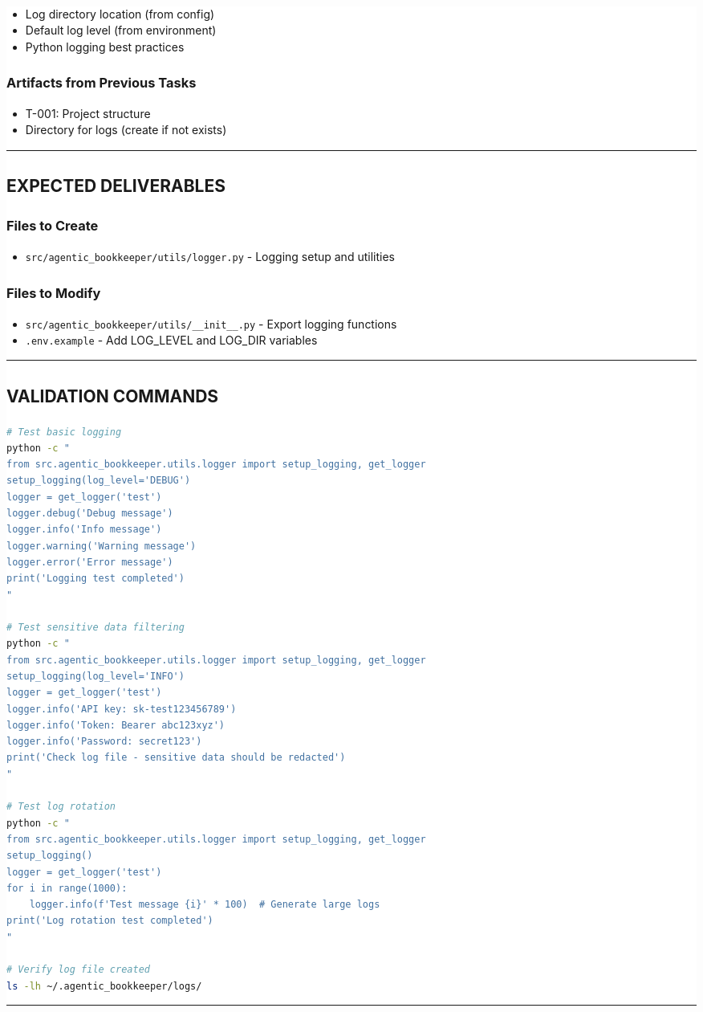 - Log directory location (from config)
- Default log level (from environment)
- Python logging best practices

### Artifacts from Previous Tasks

- T-001: Project structure
- Directory for logs (create if not exists)

---

## EXPECTED DELIVERABLES

### Files to Create

- `src/agentic_bookkeeper/utils/logger.py` - Logging setup and utilities

### Files to Modify

- `src/agentic_bookkeeper/utils/__init__.py` - Export logging functions
- `.env.example` - Add LOG_LEVEL and LOG_DIR variables

---

## VALIDATION COMMANDS

```bash
# Test basic logging
python -c "
from src.agentic_bookkeeper.utils.logger import setup_logging, get_logger
setup_logging(log_level='DEBUG')
logger = get_logger('test')
logger.debug('Debug message')
logger.info('Info message')
logger.warning('Warning message')
logger.error('Error message')
print('Logging test completed')
"

# Test sensitive data filtering
python -c "
from src.agentic_bookkeeper.utils.logger import setup_logging, get_logger
setup_logging(log_level='INFO')
logger = get_logger('test')
logger.info('API key: sk-test123456789')
logger.info('Token: Bearer abc123xyz')
logger.info('Password: secret123')
print('Check log file - sensitive data should be redacted')
"

# Test log rotation
python -c "
from src.agentic_bookkeeper.utils.logger import setup_logging, get_logger
setup_logging()
logger = get_logger('test')
for i in range(1000):
    logger.info(f'Test message {i}' * 100)  # Generate large logs
print('Log rotation test completed')
"

# Verify log file created
ls -lh ~/.agentic_bookkeeper/logs/
```

---